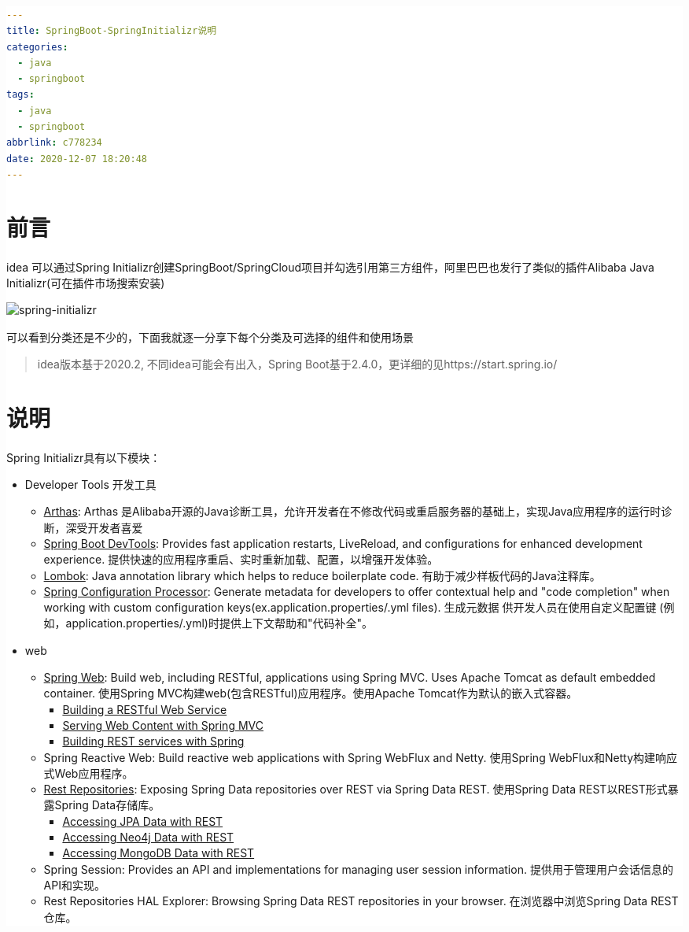 ```yaml
---
title: SpringBoot-SpringInitializr说明
categories:
  - java
  - springboot
tags:
  - java
  - springboot
abbrlink: c778234
date: 2020-12-07 18:20:48
---
```


# 前言

idea 可以通过Spring Initializr创建SpringBoot/SpringCloud项目并勾选引用第三方组件，阿里巴巴也发行了类似的插件Alibaba Java Initializr(可在插件市场搜索安装)

![spring-initializr](spring-initializr.png)

可以看到分类还是不少的，下面我就逐一分享下每个分类及可选择的组件和使用场景

> idea版本基于2020.2, 不同idea可能会有出入，Spring Boot基于2.4.0，更详细的见https://start.spring.io/

 

# 说明

Spring Initializr具有以下模块：

- Developer Tools 开发工具
  * [Arthas](https://arthas.gitee.io/index.html): Arthas 是Alibaba开源的Java诊断工具，允许开发者在不修改代码或重启服务器的基础上，实现Java应用程序的运行时诊断，深受开发者喜爱
  * [Spring Boot DevTools](https://docs.spring.io/spring-boot/docs/2.4.0/reference/htmlsingle/#using-boot-devtools): Provides fast application restarts, LiveReload, and configurations for enhanced development experience. 提供快速的应用程序重启、实时重新加载、配置，以增强开发体验。
  * [Lombok](https://projectlombok.org/): Java annotation library which helps to reduce boilerplate code. 有助于减少样板代码的Java注释库。
  * [Spring Configuration Processor](https://docs.spring.io/spring-boot/docs/2.4.0/reference/htmlsingle/#configuration-metadata-annotation-processor): Generate metadata for developers to offer contextual help and "code completion" when working with custom configuration keys(ex.application.properties/.yml files). 生成元数据 供开发人员在使用自定义配置键 (例如，application.properties/.yml)时提供上下文帮助和"代码补全"。

- web
    * [Spring Web](https://docs.spring.io/spring-boot/docs/2.4.0/reference/htmlsingle/#boot-features-developing-web-applications): Build web, including RESTful, applications using Spring MVC. Uses Apache Tomcat as default embedded container. 使用Spring MVC构建web(包含RESTful)应用程序。使用Apache Tomcat作为默认的嵌入式容器。
      * [Building a RESTful Web Service](https://spring.io/guides/gs/rest-service/) 
      * [Serving Web Content with Spring MVC](https://spring.io/guides/gs/serving-web-content/)
      * [Building REST services with Spring](https://spring.io/guides/tutorials/bookmarks/)
    * Spring Reactive Web: Build reactive web applications with Spring WebFlux and Netty. 使用Spring WebFlux和Netty构建响应式Web应用程序。
    * [Rest Repositories](https://docs.spring.io/spring-boot/docs/2.4.0/reference/htmlsingle/#howto-use-exposing-spring-data-repositories-rest-endpoint): Exposing Spring Data repositories over REST via Spring Data REST. 使用Spring Data REST以REST形式暴露Spring Data存储库。
      * [Accessing JPA Data with REST](https://spring.io/guides/gs/accessing-data-rest/)
      * [Accessing Neo4j Data with REST](https://spring.io/guides/gs/accessing-neo4j-data-rest/)
      * [Accessing MongoDB Data with REST](https://spring.io/guides/gs/accessing-mongodb-data-rest/)
    * Spring Session: Provides an API and implementations for managing user session information. 提供用于管理用户会话信息的API和实现。
    * Rest Repositories HAL Explorer: Browsing Spring Data REST repositories in your browser. 在浏览器中浏览Spring Data REST仓库。